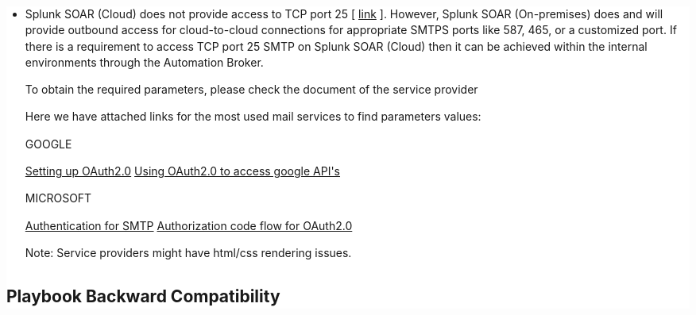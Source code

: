       

-   Splunk SOAR (Cloud) does not provide access to TCP port 25 \[
    [link](https://docs.splunk.com/Documentation/SOAR/current/ServiceDescription/SplunkSOARService#Differences_Between_Splunk_SOAR_.28Cloud.29_and_Splunk_SOAR)
    \]. However, Splunk SOAR (On-premises) does and will provide outbound access for cloud-to-cloud
    connections for appropriate SMTPS ports like 587, 465, or a customized port. If there is a
    requirement to access TCP port 25 SMTP on Splunk SOAR (Cloud) then it can be achieved within the
    internal environments through the Automation Broker.

      
      

    

    

    To obtain the required parameters, please check the document of the service provider

    

    

    Here we have attached links for the most used mail services to find parameters values:

    

    

      
    

    GOOGLE

    

    

    [Setting up OAuth2.0](https://support.google.com/cloud/answer/6158849?hl=en) [Using OAuth2.0 to
    access google
    API's](https://developers.google.com/identity/protocols/oauth2#1.-obtain-oauth-2.0-credentials-from-the-dynamic_data.setvar.console_name-.)

    

      
    

    MICROSOFT

    

    

    [Authentication for
    SMTP](https://learn.microsoft.com/en-us/exchange/client-developer/legacy-protocols/how-to-authenticate-an-imap-pop-smtp-application-by-using-oauth)
    [Authorization code flow for
    OAuth2.0](https://learn.microsoft.com/en-us/azure/active-directory/develop/v2-oauth2-auth-code-flow)

    

    Note: Service providers might have html/css rendering issues.

    

    

      

## Playbook Backward Compatibility
